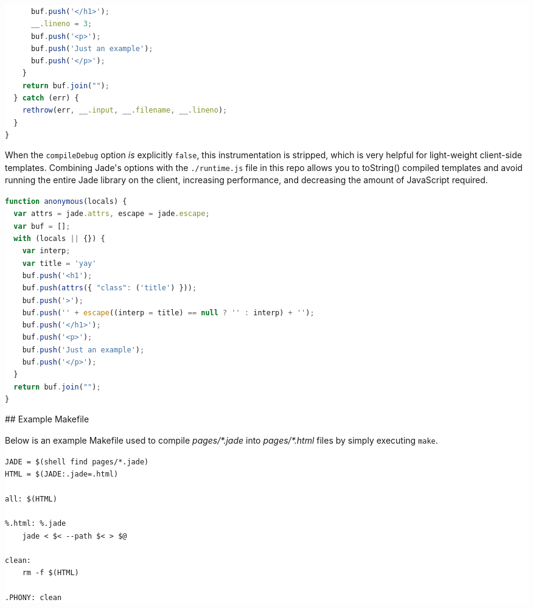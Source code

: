 ```js
      buf.push('</h1>');
      __.lineno = 3;
      buf.push('<p>');
      buf.push('Just an example');
      buf.push('</p>');
    }
    return buf.join("");
  } catch (err) {
    rethrow(err, __.input, __.filename, __.lineno);
  }
}
```

When the `compileDebug` option _is_ explicitly `false`, this instrumentation
is stripped, which is very helpful for light-weight client-side templates. Combining Jade's options with the `./runtime.js` file in this repo allows you
to toString() compiled templates and avoid running the entire Jade library on
the client, increasing performance, and decreasing the amount of JavaScript
required.

```js
function anonymous(locals) {
  var attrs = jade.attrs, escape = jade.escape;
  var buf = [];
  with (locals || {}) {
    var interp;
    var title = 'yay'
    buf.push('<h1');
    buf.push(attrs({ "class": ('title') }));
    buf.push('>');
    buf.push('' + escape((interp = title) == null ? '' : interp) + '');
    buf.push('</h1>');
    buf.push('<p>');
    buf.push('Just an example');
    buf.push('</p>');
  }
  return buf.join("");
}
```

<a name="a16"/>
## Example Makefile

  Below is an example Makefile used to compile _pages/*.jade_
  into _pages/*.html_ files by simply executing `make`.

```make
JADE = $(shell find pages/*.jade)
HTML = $(JADE:.jade=.html)

all: $(HTML)

%.html: %.jade
    jade < $< --path $< > $@

clean:
    rm -f $(HTML)

.PHONY: clean
```
